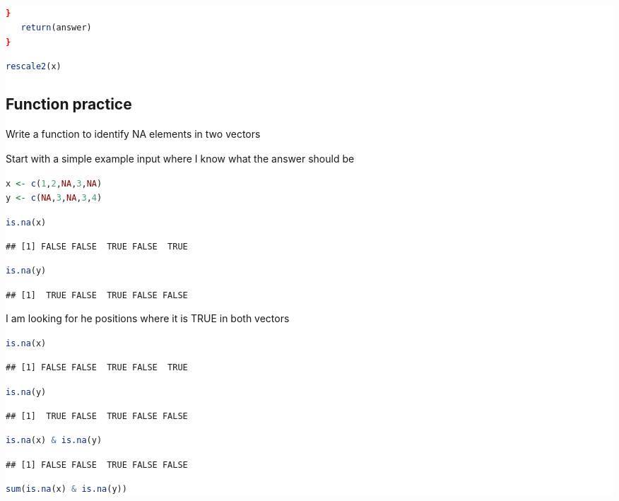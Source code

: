 ``` r
}
   return(answer)
}
```

``` r
rescale2(x)
```

Function practice
-----------------

Write a function to identify NA elements in two vectors

Start with a simple example input where I know what the answer should be

``` r
x <- c(1,2,NA,3,NA)
y <- c(NA,3,NA,3,4)
```

``` r
is.na(x)
```

    ## [1] FALSE FALSE  TRUE FALSE  TRUE

``` r
is.na(y)
```

    ## [1]  TRUE FALSE  TRUE FALSE FALSE

I am looking for he positions where it is TRUE in both vectors

``` r
is.na(x)
```

    ## [1] FALSE FALSE  TRUE FALSE  TRUE

``` r
is.na(y)
```

    ## [1]  TRUE FALSE  TRUE FALSE FALSE

``` r
is.na(x) & is.na(y)
```

    ## [1] FALSE FALSE  TRUE FALSE FALSE

``` r
sum(is.na(x) & is.na(y))
```
